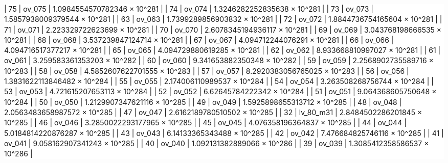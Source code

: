 | 75 | ov_075 | 1.0984554570782346 × 10^281 |
| 74 | ov_074 | 1.3246282252835638 × 10^281 |
| 73 | ov_073 | 1.5857938009379544 × 10^281 |
| 63 | ov_063 | 1.7399289856903832 × 10^281 |
| 72 | ov_072 | 1.8844736754165604 × 10^281 |
| 71 | ov_071 | 2.223329722623699 × 10^281 |
| 70 | ov_070 | 2.6078345194936117 × 10^281 |
| 69 | ov_069 | 3.043768198666535 × 10^281 |
| 68 | ov_068 | 3.537239847124714 × 10^281 |
| 67 | ov_067 | 4.094712244076291 × 10^281 |
| 66 | ov_066 | 4.094716517377217 × 10^281 |
| 65 | ov_065 | 4.094729880619285 × 10^281 |
| 62 | ov_062 | 8.933668810997027 × 10^281 |
| 61 | ov_061 | 3.259583361353203 × 10^282 |
| 60 | ov_060 | 9.341653882350348 × 10^282 |
| 59 | ov_059 | 2.2568902735589716 × 10^283 |
| 58 | ov_058 | 4.5852607622701555 × 10^283 |
| 57 | ov_057 | 8.2920383056765025 × 10^283 |
| 56 | ov_056 | 1.3831622113846482 × 10^284 |
| 55 | ov_055 | 2.174006110989537 × 10^284 |
| 54 | ov_054 | 3.263508268756744 × 10^284 |
| 53 | ov_053 | 4.721615207653113 × 10^284 |
| 52 | ov_052 | 6.62645784222342 × 10^284 |
| 51 | ov_051 | 9.064368605750648 × 10^284 |
| 50 | ov_050 | 1.2129907347621116 × 10^285 |
| 49 | ov_049 | 1.5925898655313712 × 10^285 |
| 48 | ov_048 | 2.0563483658987572 × 10^285 |
| 47 | ov_047 | 2.6162189780510502 × 10^285 |
| 32 | lv_80_m31 | 2.8484502286201845 × 10^285 |
| 46 | ov_046 | 3.2850022293177965 × 10^285 |
| 45 | ov_045 | 4.076358196364837 × 10^285 |
| 44 | ov_044 | 5.0184814220876287 × 10^285 |
| 43 | ov_043 | 6.14133365343488 × 10^285 |
| 42 | ov_042 | 7.476684825746116 × 10^285 |
| 41 | ov_041 | 9.058162907341243 × 10^285 |
| 40 | ov_040 | 1.092131382889066 × 10^286 |
| 39 | ov_039 | 1.3085412358586537 × 10^286 |
